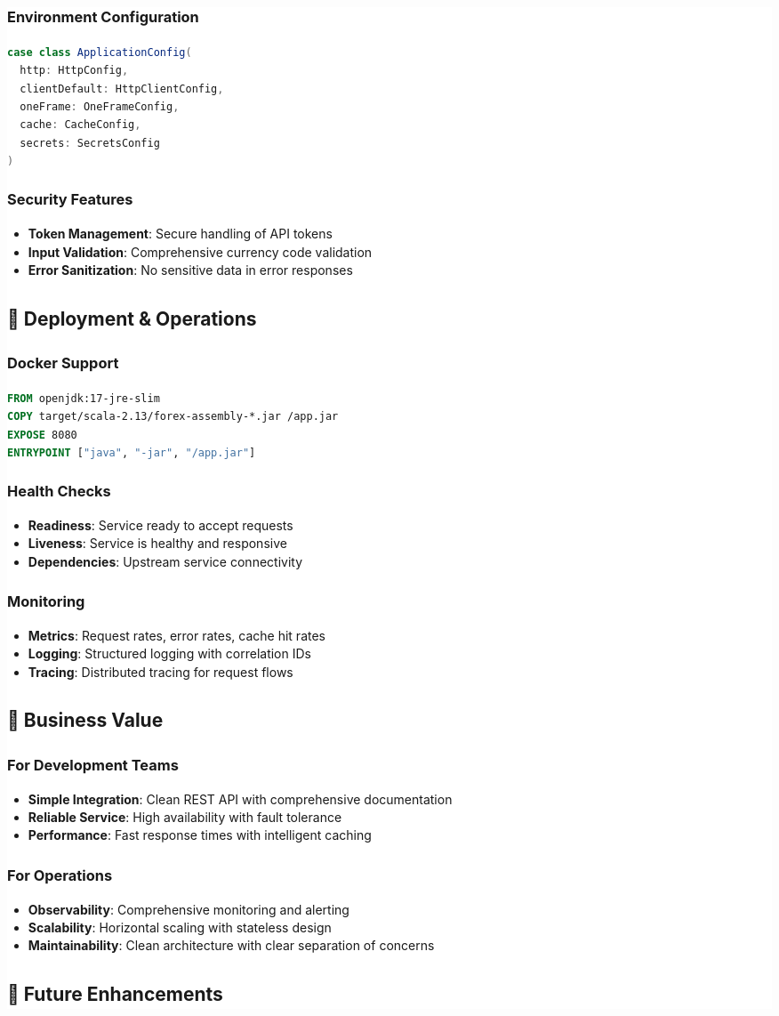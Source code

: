 ### Environment Configuration
```scala
case class ApplicationConfig(
  http: HttpConfig,
  clientDefault: HttpClientConfig,
  oneFrame: OneFrameConfig,
  cache: CacheConfig,
  secrets: SecretsConfig
)
```

### Security Features
- **Token Management**: Secure handling of API tokens
- **Input Validation**: Comprehensive currency code validation
- **Error Sanitization**: No sensitive data in error responses

## 🚀 Deployment & Operations

### Docker Support
```dockerfile
FROM openjdk:17-jre-slim
COPY target/scala-2.13/forex-assembly-*.jar /app.jar
EXPOSE 8080
ENTRYPOINT ["java", "-jar", "/app.jar"]
```

### Health Checks
- **Readiness**: Service ready to accept requests
- **Liveness**: Service is healthy and responsive
- **Dependencies**: Upstream service connectivity

### Monitoring
- **Metrics**: Request rates, error rates, cache hit rates
- **Logging**: Structured logging with correlation IDs
- **Tracing**: Distributed tracing for request flows

## 🎯 Business Value

### For Development Teams
- **Simple Integration**: Clean REST API with comprehensive documentation
- **Reliable Service**: High availability with fault tolerance
- **Performance**: Fast response times with intelligent caching

### For Operations
- **Observability**: Comprehensive monitoring and alerting
- **Scalability**: Horizontal scaling with stateless design
- **Maintainability**: Clean architecture with clear separation of concerns

## 🔮 Future Enhancements
